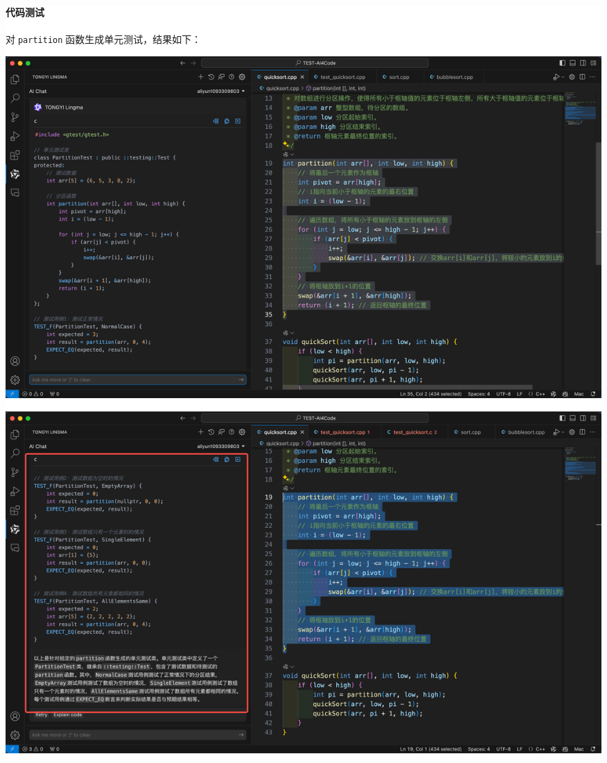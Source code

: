 #### 代码测试

对 `partition` 函数生成单元测试，结果如下：

![image-20240317224439424](./Ai4Code调研报告.assets/image-20240317224439424.png)

![image-20240317224758299](./Ai4Code调研报告.assets/image-20240317224758299.png)
